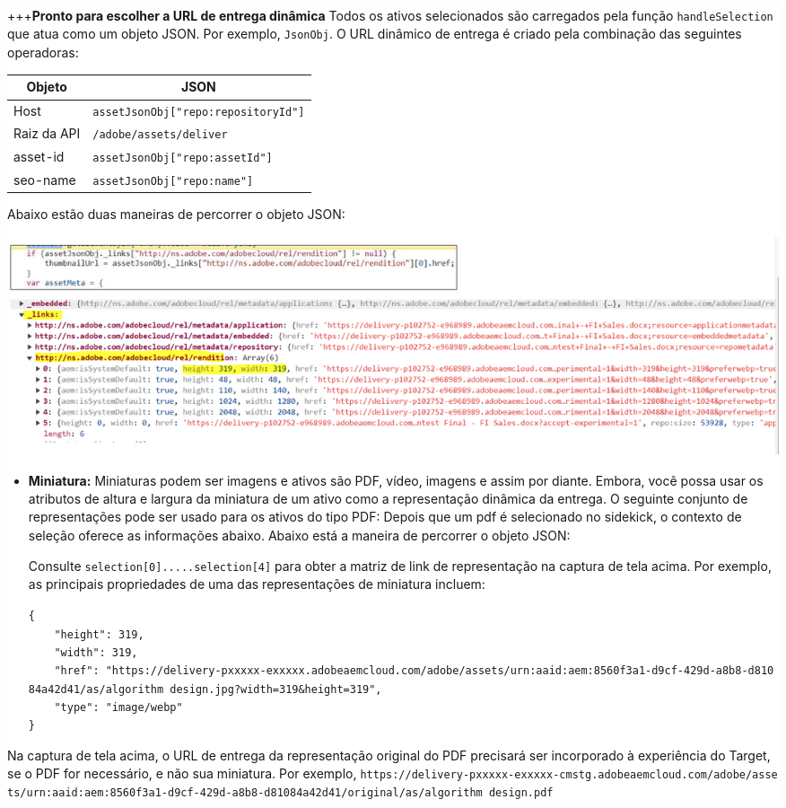 +++**Pronto para escolher a URL de entrega dinâmica**
Todos os ativos selecionados são carregados pela função `handleSelection` que atua como um objeto JSON. Por exemplo, `JsonObj`. O URL dinâmico de entrega é criado pela combinação das seguintes operadoras:

| Objeto | JSON |
|---|---|
| Host | `assetJsonObj["repo:repositoryId"]` |
| Raiz da API | `/adobe/assets/deliver` |
| asset-id | `assetJsonObj["repo:assetId"]` |
| seo-name | `assetJsonObj["repo:name"]` |

Abaixo estão duas maneiras de percorrer o objeto JSON:

![URL de entrega dinâmica](assets/dynamic-delivery-url.png)

* **Miniatura:** Miniaturas podem ser imagens e ativos são PDF, vídeo, imagens e assim por diante. Embora, você possa usar os atributos de altura e largura da miniatura de um ativo como a representação dinâmica da entrega.
O seguinte conjunto de representações pode ser usado para os ativos do tipo PDF:
Depois que um pdf é selecionado no sidekick, o contexto de seleção oferece as informações abaixo. Abaixo está a maneira de percorrer o objeto JSON:

  

  Consulte `selection[0].....selection[4]` para obter a matriz de link de representação na captura de tela acima. Por exemplo, as principais propriedades de uma das representações de miniatura incluem:

  ```
  { 
      "height": 319, 
      "width": 319, 
      "href": "https://delivery-pxxxxx-exxxxx.adobeaemcloud.com/adobe/assets/urn:aaid:aem:8560f3a1-d9cf-429d-a8b8-d81084a42d41/as/algorithm design.jpg?width=319&height=319", 
      "type": "image/webp" 
  } 
  ```

Na captura de tela acima, o URL de entrega da representação original do PDF precisará ser incorporado à experiência do Target, se o PDF for necessário, e não sua miniatura. Por exemplo, `https://delivery-pxxxxx-exxxxx-cmstg.adobeaemcloud.com/adobe/assets/urn:aaid:aem:8560f3a1-d9cf-429d-a8b8-d81084a42d41/original/as/algorithm design.pdf`

